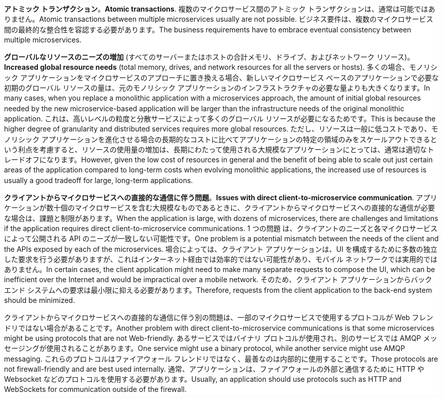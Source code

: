 <span data-ttu-id="d8fdb-203">**アトミック トランザクション**。</span><span class="sxs-lookup"><span data-stu-id="d8fdb-203">**Atomic transactions**.</span></span> <span data-ttu-id="d8fdb-204">複数のマイクロサービス間のアトミック トランザクションは、通常は可能ではありません。</span><span class="sxs-lookup"><span data-stu-id="d8fdb-204">Atomic transactions between multiple microservices usually are not possible.</span></span> <span data-ttu-id="d8fdb-205">ビジネス要件は、複数のマイクロサービス間の最終的な整合性を容認する必要があります。</span><span class="sxs-lookup"><span data-stu-id="d8fdb-205">The business requirements have to embrace eventual consistency between multiple microservices.</span></span>

<span data-ttu-id="d8fdb-206">**グローバルなリソースのニーズの増加** (すべてのサーバーまたはホストの合計メモリ、ドライブ、およびネットワーク リソース)。</span><span class="sxs-lookup"><span data-stu-id="d8fdb-206">**Increased global resource needs** (total memory, drives, and network resources for all the servers or hosts).</span></span> <span data-ttu-id="d8fdb-207">多くの場合、モノリシック アプリケーションをマイクロサービスのアプローチに置き換える場合、新しいマイクロサービス ベースのアプリケーションで必要な初期のグローバル リソースの量は、元のモノリシック アプリケーションのインフラストラクチャの必要な量よりも大きくなります。</span><span class="sxs-lookup"><span data-stu-id="d8fdb-207">In many cases, when you replace a monolithic application with a microservices approach, the amount of initial global resources needed by the new microservice-based application will be larger than the infrastructure needs of the original monolithic application.</span></span> <span data-ttu-id="d8fdb-208">これは、高いレベルの粒度と分散サービスによって多くのグローバル リソースが必要になるためです。</span><span class="sxs-lookup"><span data-stu-id="d8fdb-208">This is because the higher degree of granularity and distributed services requires more global resources.</span></span> <span data-ttu-id="d8fdb-209">ただし、リソースは一般に低コストであり、モノリシック アプリケーションを進化させる場合の長期的なコストに比べてアプリケーションの特定の領域のみをスケールアウトできるという利点を考慮すると、リソースの使用量の増加は、長期にわたって使用される大規模なアプリケーションにとっては、通常は適切なトレードオフになります。</span><span class="sxs-lookup"><span data-stu-id="d8fdb-209">However, given the low cost of resources in general and the benefit of being able to scale out just certain areas of the application compared to long-term costs when evolving monolithic applications, the increased use of resources is usually a good tradeoff for large, long-term applications.</span></span>

<span data-ttu-id="d8fdb-210">**クライアントからマイクロサービスへの直接的な通信に伴う問題**。</span><span class="sxs-lookup"><span data-stu-id="d8fdb-210">**Issues with direct client-to-microservice communication**.</span></span> <span data-ttu-id="d8fdb-211">アプリケーションが数十個のマイクロサービスを含む大規模なものであるときに、クライアントからマイクロサービスへの直接的な通信が必要な場合は、課題と制限があります。</span><span class="sxs-lookup"><span data-stu-id="d8fdb-211">When the application is large, with dozens of microservices, there are challenges and limitations if the application requires direct client-to-microservice communications.</span></span> <span data-ttu-id="d8fdb-212">1 つの問題 は、クライアントのニーズと各マイクロサービスによって公開される API のニーズが一致しない可能性です。</span><span class="sxs-lookup"><span data-stu-id="d8fdb-212">One problem is a potential mismatch between the needs of the client and the APIs exposed by each of the microservices.</span></span> <span data-ttu-id="d8fdb-213">場合によっては、クライアント アプリケーションは、UI を構成するために多数の独立した要求を行う必要がありますが、これはインターネット経由では効率的ではない可能性があり、モバイル ネットワークでは実用的ではありません。</span><span class="sxs-lookup"><span data-stu-id="d8fdb-213">In certain cases, the client application might need to make many separate requests to compose the UI, which can be inefficient over the Internet and would be impractical over a mobile network.</span></span> <span data-ttu-id="d8fdb-214">そのため、クライアント アプリケーションからバックエンド システムへの要求は最小限に抑える必要があります。</span><span class="sxs-lookup"><span data-stu-id="d8fdb-214">Therefore, requests from the client application to the back-end system should be minimized.</span></span>

<span data-ttu-id="d8fdb-215">クライアントからマイクロサービスへの直接的な通信に伴う別の問題は、一部のマイクロサービスで使用するプロトコルが Web フレンドリではない場合があることです。</span><span class="sxs-lookup"><span data-stu-id="d8fdb-215">Another problem with direct client-to-microservice communications is that some microservices might be using protocols that are not Web-friendly.</span></span> <span data-ttu-id="d8fdb-216">あるサービスではバイナリ プロトコルが使用され、別のサービスでは AMQP メッセージングが使用されることがあります。</span><span class="sxs-lookup"><span data-stu-id="d8fdb-216">One service might use a binary protocol, while another service might use AMQP messaging.</span></span> <span data-ttu-id="d8fdb-217">これらのプロトコルはファイアウォール フレンドリではなく、最善なのは内部的に使用することです。</span><span class="sxs-lookup"><span data-stu-id="d8fdb-217">Those protocols are not firewall-friendly and are best used internally.</span></span> <span data-ttu-id="d8fdb-218">通常、アプリケーションは、ファイアウォールの外部と通信するために HTTP や Websocket などのプロトコルを使用する必要があります。</span><span class="sxs-lookup"><span data-stu-id="d8fdb-218">Usually, an application should use protocols such as HTTP and WebSockets for communication outside of the firewall.</span></span>
